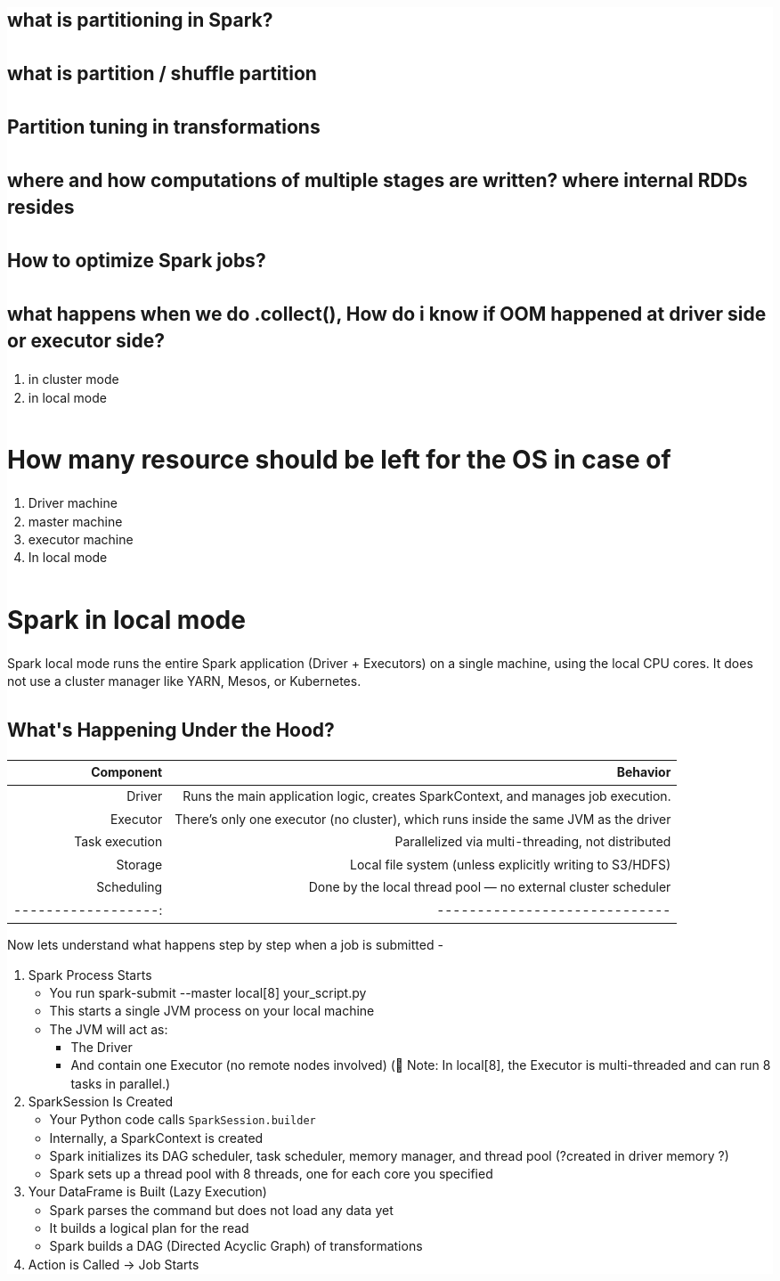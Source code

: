 

## what is partitioning in Spark?
## what is partition / shuffle partition
## Partition tuning in transformations
## where and how computations of multiple stages are written? where internal RDDs resides
## How to optimize Spark jobs?
## what happens when we do .collect(), How do i know if OOM happened at driver side or executor side?
1. in cluster mode
2. in local mode


# How many resource should be left for the OS in case of
1. Driver machine
2. master machine
3. executor machine
4. In local mode

# Spark in local mode
Spark local mode runs the entire Spark application (Driver + Executors) on a single machine, using the local CPU cores. It does not use a cluster manager like YARN, Mesos, or Kubernetes.

##  What's Happening Under the Hood?
|            Component |                                                                             Behavior |
|---------------------:|-------------------------------------------------------------------------------------:|
|               Driver |    Runs the main application logic, creates SparkContext, and manages job execution. |
|             Executor | There’s only one executor (no cluster), which runs inside the same JVM as the driver |
|       Task execution |                                    Parallelized via multi-threading, not distributed |
|              Storage |                             Local file system (unless explicitly writing to S3/HDFS) |
|           Scheduling |                        Done by the local thread pool — no external cluster scheduler |
|  ------------------: |                                                        ----------------------------- |

Now lets understand what happens step by step when a job is submitted - 
1. Spark Process Starts
   - You run spark-submit --master local[8] your_script.py
   - This starts a single JVM process on your local machine
   - The JVM will act as:
     - The Driver
     - And contain one Executor (no remote nodes involved) (🧩 Note: In local[8], the Executor is multi-threaded and can run 8 tasks in parallel.)
2. SparkSession Is Created
   - Your Python code calls `SparkSession.builder`
   - Internally, a SparkContext is created
   - Spark initializes its DAG scheduler, task scheduler, memory manager, and thread pool (?created in driver memory ?)
   - Spark sets up a thread pool with 8 threads, one for each core you specified
3. Your DataFrame is Built (Lazy Execution)
   - Spark parses the command but does not load any data yet
   - It builds a logical plan for the read
   - Spark builds a DAG (Directed Acyclic Graph) of transformations
4. Action is Called → Job Starts